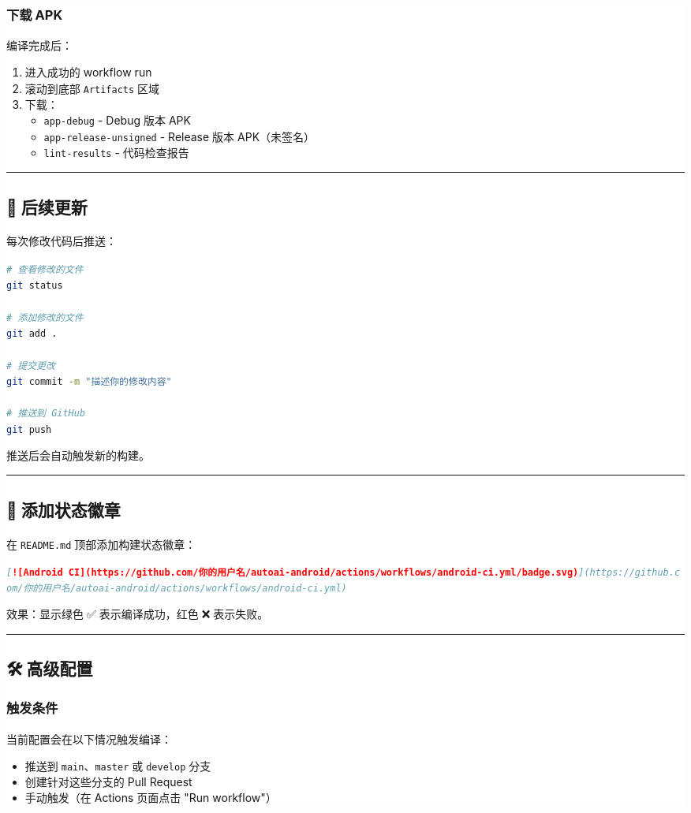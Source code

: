 ### 下载 APK

编译完成后：
1. 进入成功的 workflow run
2. 滚动到底部 `Artifacts` 区域
3. 下载：
   - `app-debug` - Debug 版本 APK
   - `app-release-unsigned` - Release 版本 APK（未签名）
   - `lint-results` - 代码检查报告

---

## 🔄 后续更新

每次修改代码后推送：

```bash
# 查看修改的文件
git status

# 添加修改的文件
git add .

# 提交更改
git commit -m "描述你的修改内容"

# 推送到 GitHub
git push
```

推送后会自动触发新的构建。

---

## 🎨 添加状态徽章

在 `README.md` 顶部添加构建状态徽章：

```markdown
[![Android CI](https://github.com/你的用户名/autoai-android/actions/workflows/android-ci.yml/badge.svg)](https://github.com/你的用户名/autoai-android/actions/workflows/android-ci.yml)
```

效果：显示绿色 ✅ 表示编译成功，红色 ❌ 表示失败。

---

## 🛠️ 高级配置

### 触发条件

当前配置会在以下情况触发编译：
- 推送到 `main`、`master` 或 `develop` 分支
- 创建针对这些分支的 Pull Request
- 手动触发（在 Actions 页面点击 "Run workflow"）
